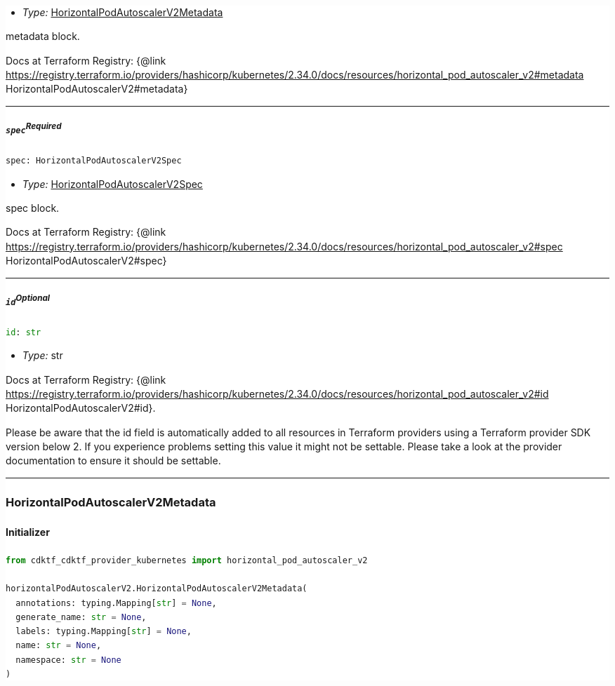 - *Type:* <a href="#@cdktf/provider-kubernetes.horizontalPodAutoscalerV2.HorizontalPodAutoscalerV2Metadata">HorizontalPodAutoscalerV2Metadata</a>

metadata block.

Docs at Terraform Registry: {@link https://registry.terraform.io/providers/hashicorp/kubernetes/2.34.0/docs/resources/horizontal_pod_autoscaler_v2#metadata HorizontalPodAutoscalerV2#metadata}

---

##### `spec`<sup>Required</sup> <a name="spec" id="@cdktf/provider-kubernetes.horizontalPodAutoscalerV2.HorizontalPodAutoscalerV2Config.property.spec"></a>

```python
spec: HorizontalPodAutoscalerV2Spec
```

- *Type:* <a href="#@cdktf/provider-kubernetes.horizontalPodAutoscalerV2.HorizontalPodAutoscalerV2Spec">HorizontalPodAutoscalerV2Spec</a>

spec block.

Docs at Terraform Registry: {@link https://registry.terraform.io/providers/hashicorp/kubernetes/2.34.0/docs/resources/horizontal_pod_autoscaler_v2#spec HorizontalPodAutoscalerV2#spec}

---

##### `id`<sup>Optional</sup> <a name="id" id="@cdktf/provider-kubernetes.horizontalPodAutoscalerV2.HorizontalPodAutoscalerV2Config.property.id"></a>

```python
id: str
```

- *Type:* str

Docs at Terraform Registry: {@link https://registry.terraform.io/providers/hashicorp/kubernetes/2.34.0/docs/resources/horizontal_pod_autoscaler_v2#id HorizontalPodAutoscalerV2#id}.

Please be aware that the id field is automatically added to all resources in Terraform providers using a Terraform provider SDK version below 2.
If you experience problems setting this value it might not be settable. Please take a look at the provider documentation to ensure it should be settable.

---

### HorizontalPodAutoscalerV2Metadata <a name="HorizontalPodAutoscalerV2Metadata" id="@cdktf/provider-kubernetes.horizontalPodAutoscalerV2.HorizontalPodAutoscalerV2Metadata"></a>

#### Initializer <a name="Initializer" id="@cdktf/provider-kubernetes.horizontalPodAutoscalerV2.HorizontalPodAutoscalerV2Metadata.Initializer"></a>

```python
from cdktf_cdktf_provider_kubernetes import horizontal_pod_autoscaler_v2

horizontalPodAutoscalerV2.HorizontalPodAutoscalerV2Metadata(
  annotations: typing.Mapping[str] = None,
  generate_name: str = None,
  labels: typing.Mapping[str] = None,
  name: str = None,
  namespace: str = None
)
```
